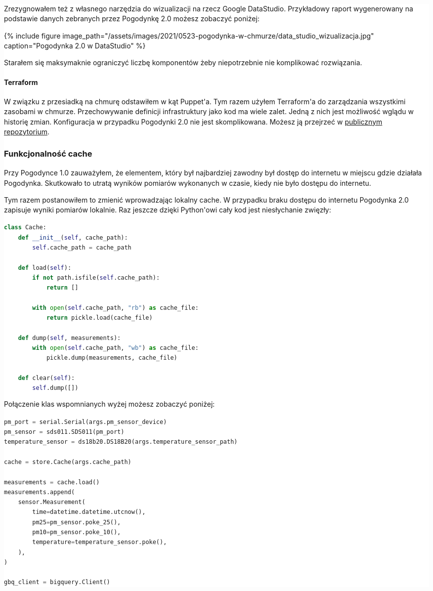 Zrezygnowałem też z własnego narzędzia do wizualizacji na rzecz Google DataStudio. Przykładowy raport wygenerowany na podstawie danych zebranych przez Pogodynkę 2.0 możesz zobaczyć poniżej:

{% include figure image_path="/assets/images/2021/0523-pogodynka-w-chmurze/data_studio_wizualizacja.jpg" caption="Pogodynka 2.0 w DataStudio" %}

Starałem się maksymaknie ograniczyć liczbę komponentów żeby niepotrzebnie nie komplikować rozwiązania.

#### Terraform

W związku z przesiadką na chmurę odstawiłem w kąt Puppet'a. Tym razem użyłem Terraform'a do zarządzania wszystkimi zasobami w chmurze. Przechowywanie definicji infrastruktury jako kod ma wiele zalet. Jedną z nich jest możliwość wglądu w historię zmian. Konfiguracja w przypadku Pogodynki 2.0 nie jest skomplikowana. Możesz ją przejrzeć w [publicznym repozytorium](https://github.com/SamouczekProgramisty/pogodynka_gcp_resources).

### Funkcjonalność cache

Przy Pogodynce 1.0 zauważyłem, że elementem, który był najbardziej zawodny był dostęp do internetu w miejscu gdzie działała Pogodynka. Skutkowało to utratą wyników pomiarów wykonanych w czasie, kiedy nie było dostępu do internetu.

Tym razem postanowiłem to zmienić wprowadzając lokalny cache. W przypadku braku dostępu do internetu
 Pogodynka 2.0 zapisuje wyniki pomiarów lokalnie. Raz jeszcze dzięki Python'owi cały kod jest niesłychanie zwięzły:

```python
class Cache:
    def __init__(self, cache_path):
        self.cache_path = cache_path

    def load(self):
        if not path.isfile(self.cache_path):
            return []

        with open(self.cache_path, "rb") as cache_file:
            return pickle.load(cache_file)

    def dump(self, measurements):
        with open(self.cache_path, "wb") as cache_file:
            pickle.dump(measurements, cache_file)

    def clear(self):
        self.dump([])
```

Połączenie klas wspomnianych wyżej możesz zobaczyć poniżej:

```python
pm_port = serial.Serial(args.pm_sensor_device)
pm_sensor = sds011.SDS011(pm_port)
temperature_sensor = ds18b20.DS18B20(args.temperature_sensor_path)

cache = store.Cache(args.cache_path)

measurements = cache.load()
measurements.append(
    sensor.Measurement(
        time=datetime.datetime.utcnow(),
        pm25=pm_sensor.poke_25(),
        pm10=pm_sensor.poke_10(),
        temperature=temperature_sensor.poke(),
    ),
)

gbq_client = bigquery.Client()
```